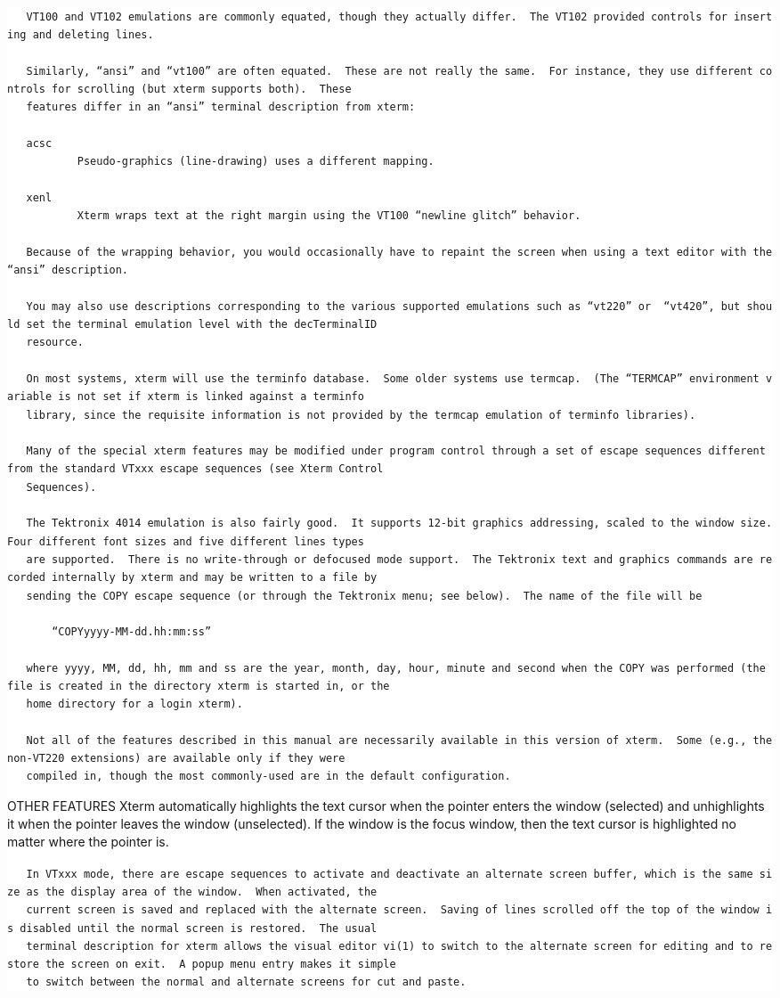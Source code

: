        VT100 and VT102 emulations are commonly equated, though they actually differ.  The VT102 provided controls for inserting and deleting lines.

       Similarly, “ansi” and “vt100” are often equated.  These are not really the same.  For instance, they use different controls for scrolling (but xterm supports both).  These
       features differ in an “ansi” terminal description from xterm:

       acsc
               Pseudo-graphics (line-drawing) uses a different mapping.

       xenl
               Xterm wraps text at the right margin using the VT100 “newline glitch” behavior.

       Because of the wrapping behavior, you would occasionally have to repaint the screen when using a text editor with the “ansi” description.

       You may also use descriptions corresponding to the various supported emulations such as “vt220” or  “vt420”, but should set the terminal emulation level with the decTerminalID
       resource.

       On most systems, xterm will use the terminfo database.  Some older systems use termcap.  (The “TERMCAP” environment variable is not set if xterm is linked against a terminfo
       library, since the requisite information is not provided by the termcap emulation of terminfo libraries).

       Many of the special xterm features may be modified under program control through a set of escape sequences different from the standard VTxxx escape sequences (see Xterm Control
       Sequences).

       The Tektronix 4014 emulation is also fairly good.  It supports 12-bit graphics addressing, scaled to the window size.  Four different font sizes and five different lines types
       are supported.  There is no write-through or defocused mode support.  The Tektronix text and graphics commands are recorded internally by xterm and may be written to a file by
       sending the COPY escape sequence (or through the Tektronix menu; see below).  The name of the file will be

           “COPYyyyy-MM-dd.hh:mm:ss”

       where yyyy, MM, dd, hh, mm and ss are the year, month, day, hour, minute and second when the COPY was performed (the file is created in the directory xterm is started in, or the
       home directory for a login xterm).

       Not all of the features described in this manual are necessarily available in this version of xterm.  Some (e.g., the non-VT220 extensions) are available only if they were
       compiled in, though the most commonly-used are in the default configuration.

OTHER FEATURES
       Xterm automatically highlights the text cursor when the pointer enters the window (selected) and unhighlights it when the pointer leaves the window (unselected).  If the window
       is the focus window, then the text cursor is highlighted no matter where the pointer is.

       In VTxxx mode, there are escape sequences to activate and deactivate an alternate screen buffer, which is the same size as the display area of the window.  When activated, the
       current screen is saved and replaced with the alternate screen.  Saving of lines scrolled off the top of the window is disabled until the normal screen is restored.  The usual
       terminal description for xterm allows the visual editor vi(1) to switch to the alternate screen for editing and to restore the screen on exit.  A popup menu entry makes it simple
       to switch between the normal and alternate screens for cut and paste.
